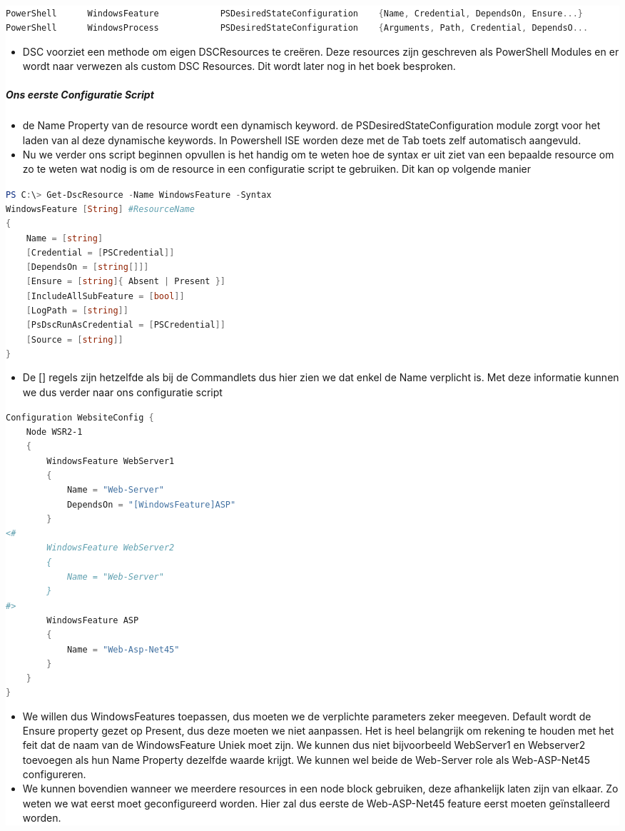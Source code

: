```PowerShell
PowerShell      WindowsFeature            PSDesiredStateConfiguration    {Name, Credential, DependsOn, Ensure...} 
PowerShell      WindowsProcess            PSDesiredStateConfiguration    {Arguments, Path, Credential, DependsO...
```
- DSC voorziet een methode om eigen DSCResources te creëren. Deze resources zijn geschreven als PowerShell Modules en er wordt naar verwezen als custom DSC Resources. Dit wordt later nog in het boek besproken.

##### Ons eerste Configuratie Script
- de Name Property van de resource wordt een dynamisch keyword. de PSDesiredStateConfiguration module zorgt voor het laden van al deze dynamische keywords. In Powershell ISE worden deze met de Tab toets zelf automatisch aangevuld. 
- Nu we verder ons script beginnen opvullen is het handig om te weten hoe de syntax er uit ziet van een bepaalde resource om zo te weten wat nodig is om de resource in een configuratie script te gebruiken. Dit kan op volgende manier
```PowerShell
PS C:\> Get-DscResource -Name WindowsFeature -Syntax
WindowsFeature [String] #ResourceName
{
    Name = [string]
    [Credential = [PSCredential]]
    [DependsOn = [string[]]]
    [Ensure = [string]{ Absent | Present }]
    [IncludeAllSubFeature = [bool]]
    [LogPath = [string]]
    [PsDscRunAsCredential = [PSCredential]]
    [Source = [string]]
}
```
- De [] regels zijn hetzelfde als bij de Commandlets dus hier zien we dat enkel de Name verplicht is. Met deze informatie kunnen we dus verder naar ons configuratie script
```PowerShell
Configuration WebsiteConfig {
	Node WSR2-1 
	{
		WindowsFeature WebServer1 
		{
			Name = "Web-Server"
			DependsOn = "[WindowsFeature]ASP"
		}
<#
		WindowsFeature WebServer2 
		{
			Name = "Web-Server"
		}
#>
		WindowsFeature ASP 
		{
			Name = "Web-Asp-Net45"
		}
	}
}
```
- We willen dus WindowsFeatures toepassen, dus moeten we de verplichte parameters zeker meegeven. Default wordt de Ensure property gezet op Present, dus deze moeten we niet aanpassen. Het is heel belangrijk om rekening te houden met het feit dat de naam van de WindowsFeature Uniek moet zijn. We kunnen dus niet bijvoorbeeld WebServer1 en Webserver2 toevoegen als hun Name Property dezelfde waarde krijgt. We kunnen wel beide de Web-Server role als Web-ASP-Net45 configureren.
- We kunnen bovendien wanneer we meerdere resources in een node block gebruiken, deze afhankelijk laten zijn van elkaar. Zo weten we wat eerst moet geconfigureerd worden. Hier zal dus eerste de Web-ASP-Net45 feature eerst moeten geïnstalleerd worden.